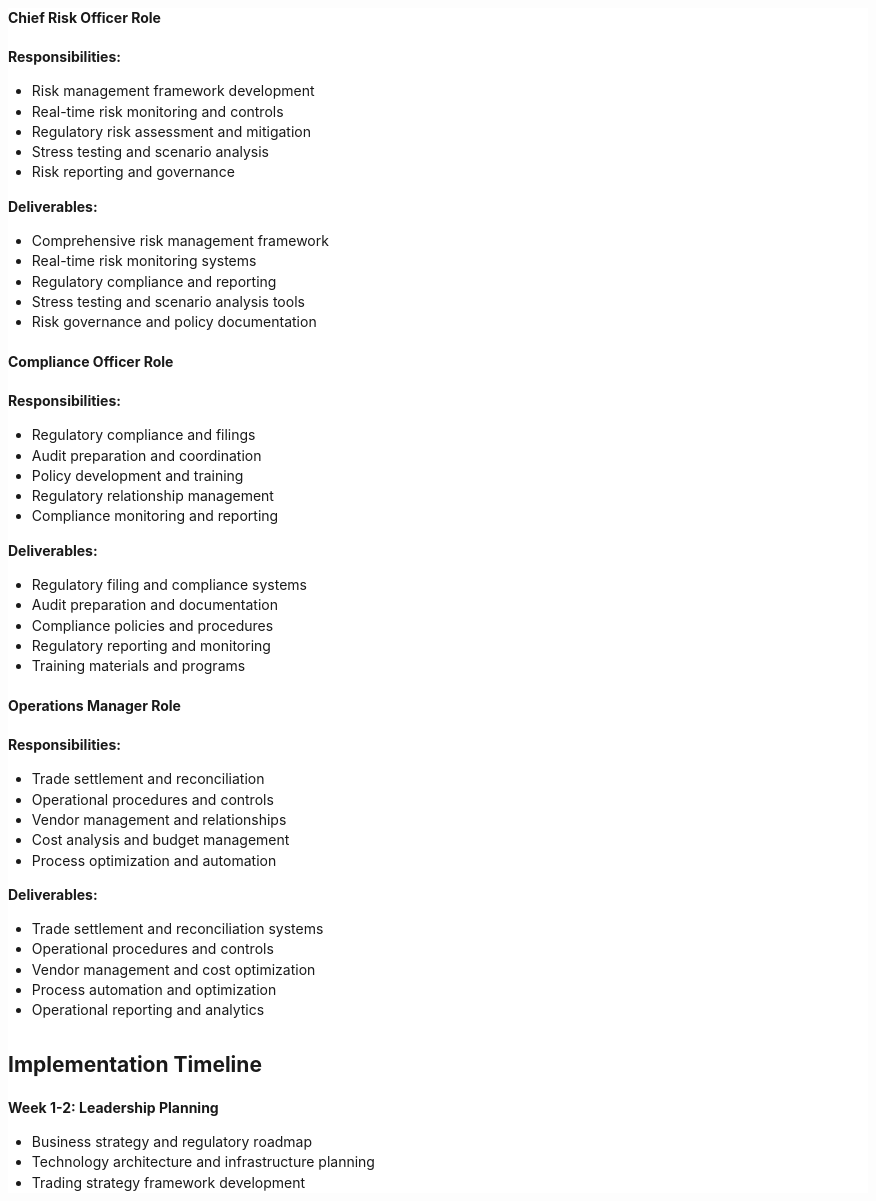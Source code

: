 #### Chief Risk Officer Role
**Responsibilities:**
- Risk management framework development
- Real-time risk monitoring and controls
- Regulatory risk assessment and mitigation
- Stress testing and scenario analysis
- Risk reporting and governance

**Deliverables:**
- Comprehensive risk management framework
- Real-time risk monitoring systems
- Regulatory compliance and reporting
- Stress testing and scenario analysis tools
- Risk governance and policy documentation

#### Compliance Officer Role
**Responsibilities:**
- Regulatory compliance and filings
- Audit preparation and coordination
- Policy development and training
- Regulatory relationship management
- Compliance monitoring and reporting

**Deliverables:**
- Regulatory filing and compliance systems
- Audit preparation and documentation
- Compliance policies and procedures
- Regulatory reporting and monitoring
- Training materials and programs

#### Operations Manager Role
**Responsibilities:**
- Trade settlement and reconciliation
- Operational procedures and controls
- Vendor management and relationships
- Cost analysis and budget management
- Process optimization and automation

**Deliverables:**
- Trade settlement and reconciliation systems
- Operational procedures and controls
- Vendor management and cost optimization
- Process automation and optimization
- Operational reporting and analytics

## Implementation Timeline

**Week 1-2: Leadership Planning**
- Business strategy and regulatory roadmap
- Technology architecture and infrastructure planning
- Trading strategy framework development
